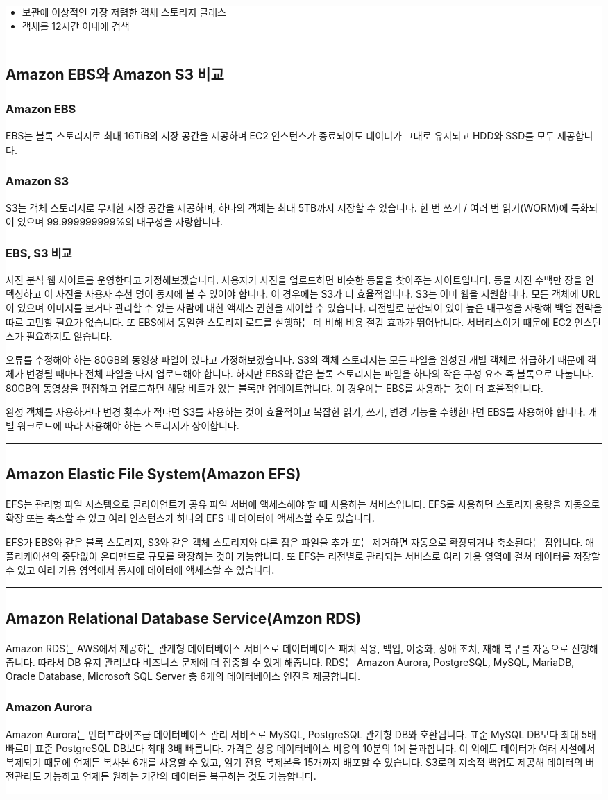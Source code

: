 - 보관에 이상적인 가장 저렴한 객체 스토리지 클래스
- 객체를 12시간 이내에 검색

---

## Amazon EBS와 Amazon S3 비교

### Amazon EBS

EBS는 블록 스토리지로 최대 16TiB의 저장 공간을 제공하며 EC2 인스턴스가 종료되어도 데이터가 그대로 유지되고 HDD와 SSD를 모두 제공합니다.

### Amazon S3

S3는 객체 스토리지로 무제한 저장 공간을 제공하며, 하나의 객체는 최대 5TB까지 저장할 수 있습니다. 한 번 쓰기 / 여러 번 읽기(WORM)에 특화되어 있으며 99.999999999%의 내구성을 자랑합니다.

### EBS, S3 비교

사진 분석 웹 사이트를 운영한다고 가정해보겠습니다. 사용자가 사진을 업로드하면 비슷한 동물을 찾아주는 사이트입니다. 동물 사진 수백만 장을 인덱싱하고 이 사진을 사용자 수천 명이 동시에 볼 수 있어야 합니다. 이 경우에는 S3가 더 효율적입니다. S3는 이미 웹을 지원합니다. 모든 객체에 URL이 있으며 이미지를 보거나 관리할 수 있는 사람에 대한 액세스 권한을 제어할 수 있습니다. 리전별로 분산되어 있어 높은 내구성을 자랑해 백업 전략을 따로 고민할 필요가 없습니다. 또 EBS에서 동일한 스토리지 로드를 실행하는 데 비해 비용 절감 효과가 뛰어납니다. 서버리스이기 때문에 EC2 인스턴스가 필요하지도 않습니다.

오류를 수정해야 하는 80GB의 동영상 파일이 있다고 가정해보겠습니다. S3의 객체 스토리지는 모든 파일을 완성된 개별 객체로 취급하기 때문에 객체가 변경될 때마다 전체 파일을 다시 업로드해야 합니다. 하지만 EBS와 같은 블록 스토리지는 파일을 하나의 작은 구성 요소 즉 블록으로 나눕니다. 80GB의 동영상을 편집하고 업로드하면 해당 비트가 있는 블록만 업데이트합니다. 이 경우에는 EBS를 사용하는 것이 더 효율적입니다.

완성 객체를 사용하거나 변경 횟수가 적다면 S3를 사용하는 것이 효율적이고 복잡한 읽기, 쓰기, 변경 기능을 수행한다면 EBS를 사용해야 합니다. 개별 워크로드에 따라 사용해야 하는 스토리지가 상이합니다.

---

## Amazon Elastic File System(Amazon EFS)

EFS는 관리형 파일 시스템으로 클라이언트가 공유 파일 서버에 액세스해야 할 때 사용하는 서비스입니다. EFS를 사용하면 스토리지 용량을 자동으로 확장 또는 축소할 수 있고 여러 인스턴스가 하나의 EFS 내 데이터에 액세스할 수도 있습니다.

EFS가 EBS와 같은 블록 스토리지, S3와 같은 객체 스토리지와 다른 점은 파일을 추가 또는 제거하면 자동으로 확장되거나 축소된다는 점입니다. 애플리케이션의 중단없이 온디맨드로 규모를 확장하는 것이 가능합니다. 또 EFS는 리전별로 관리되는 서비스로 여러 가용 영역에 걸쳐 데이터를 저장할 수 있고 여러 가용 영역에서 동시에 데이터에 액세스할 수 있습니다.

---

## Amazon Relational Database Service(Amzon RDS)

Amazon RDS는 AWS에서 제공하는 관계형 데이터베이스 서비스로 데이터베이스 패치 적용, 백업, 이중화, 장애 조치, 재해 복구를 자동으로 진행해줍니다. 따라서 DB 유지 관리보다 비즈니스 문제에 더 집중할 수 있게 해줍니다. RDS는 Amazon Aurora, PostgreSQL, MySQL, MariaDB, Oracle Database, Microsoft SQL Server 총 6개의 데이터베이스 엔진을 제공합니다.

### Amazon Aurora

Amazon Aurora는 엔터프라이즈급 데이터베이스 관리 서비스로 MySQL, PostgreSQL 관계형 DB와 호환됩니다. 표준 MySQL DB보다 최대 5배 빠르며 표준 PostgreSQL DB보다 최대 3배 빠릅니다. 가격은 상용 데이터베이스 비용의 10분의 1에 불과합니다. 이 외에도 데이터가 여러 시설에서 복제되기 때문에 언제든 복사본 6개를 사용할 수 있고, 읽기 전용 복제본을 15개까지 배포할 수 있습니다. S3로의 지속적 백업도 제공해 데이터의 버전관리도 가능하고 언제든 원하는 기간의 데이터를 복구하는 것도 가능합니다.

---